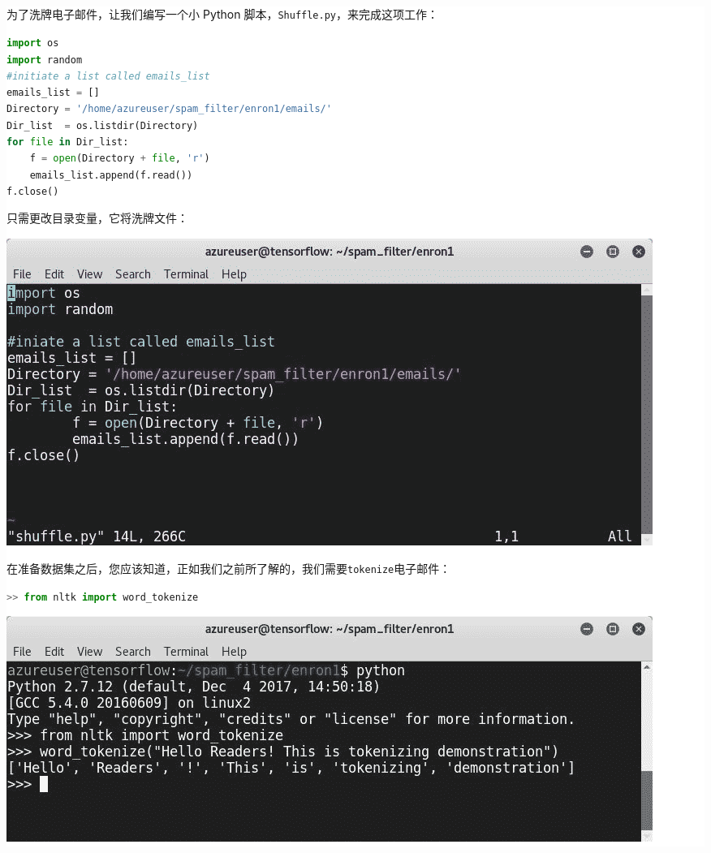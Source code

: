 为了洗牌电子邮件，让我们编写一个小 Python 脚本，`Shuffle.py`，来完成这项工作：

```py
import os
import random
#initiate a list called emails_list
emails_list = []
Directory = '/home/azureuser/spam_filter/enron1/emails/'
Dir_list  = os.listdir(Directory)
for file in Dir_list:
    f = open(Directory + file, 'r')
    emails_list.append(f.read())
f.close()
```

只需更改目录变量，它将洗牌文件：

![](img/00068.jpeg)

在准备数据集之后，您应该知道，正如我们之前所了解的，我们需要`tokenize`电子邮件：

```py
>> from nltk import word_tokenize
```

![](img/00069.jpeg)
